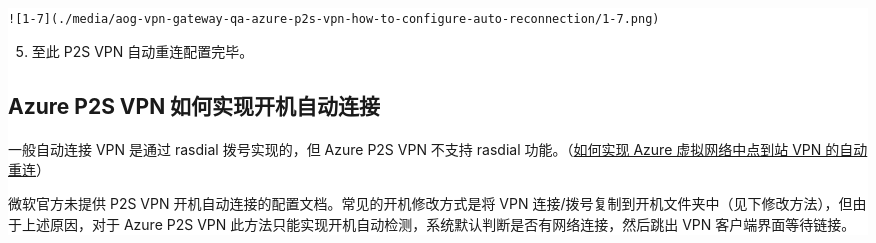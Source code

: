     ![1-7](./media/aog-vpn-gateway-qa-azure-p2s-vpn-how-to-configure-auto-reconnection/1-7.png)

5. 至此 P2S VPN 自动重连配置完毕。


## <a id="section-2">Azure P2S VPN 如何实现开机自动连接</a>

一般自动连接 VPN 是通过 rasdial 拨号实现的，但 Azure P2S VPN 不支持 rasdial 功能。（[如何实现 Azure 虚拟网络中点到站 VPN 的自动重连](https://blogs.msdn.microsoft.com/cciccat/2014/06/03/azurevpn/)）

微软官方未提供 P2S VPN 开机自动连接的配置文档。常见的开机修改方式是将 VPN 连接/拨号复制到开机文件夹中（见下修改方法），但由于上述原因，对于 Azure P2S VPN 此方法只能实现开机自动检测，系统默认判断是否有网络连接，然后跳出 VPN 客户端界面等待链接。
